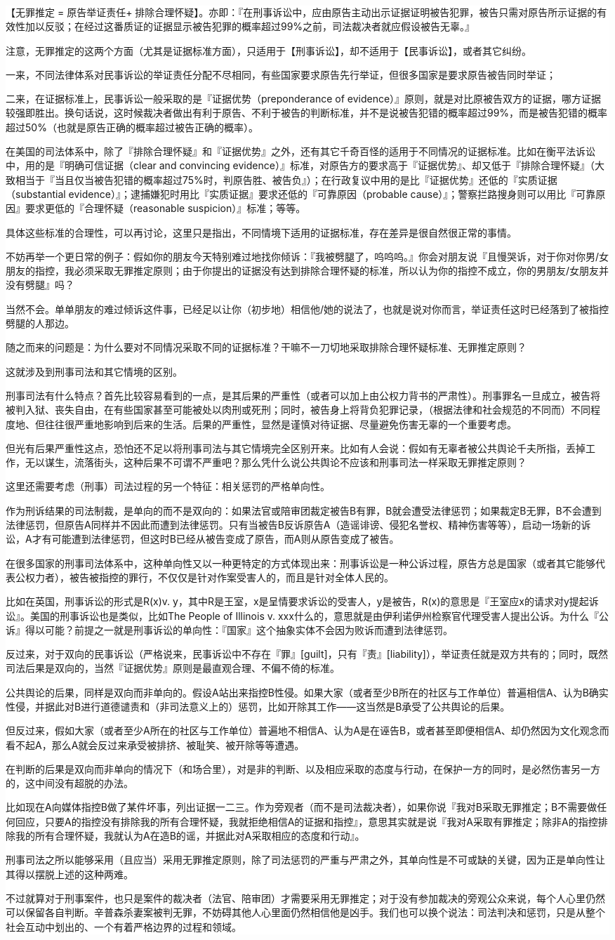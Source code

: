 【无罪推定 = 原告举证责任+ 排除合理怀疑】。亦即：『在刑事诉讼中，应由原告主动出示证据证明被告犯罪，被告只需对原告所示证据的有效性加以反驳；在经过这番质证的证据显示被告犯罪的概率超过99%之前，司法裁决者就应假设被告无辜。』

注意，无罪推定的这两个方面（尤其是证据标准方面），只适用于【刑事诉讼】，却不适用于【民事诉讼】，或者其它纠纷。

一来，不同法律体系对民事诉讼的举证责任分配不尽相同，有些国家要求原告先行举证，但很多国家是要求原告被告同时举证；

二来，在证据标准上，民事诉讼一般采取的是『证据优势（preponderance of evidence）』原则，就是对比原被告双方的证据，哪方证据较强即胜出。换句话说，这时候裁决者做出有利于原告、不利于被告的判断标准，并不是说被告犯错的概率超过99%，而是被告犯错的概率超过50%（也就是原告正确的概率超过被告正确的概率）。

在美国的司法体系中，除了『排除合理怀疑』和『证据优势』之外，还有其它千奇百怪的适用于不同情况的证据标准。比如在衡平法诉讼中，用的是『明确可信证据（clear and convincing evidence）』标准，对原告方的要求高于『证据优势』、却又低于『排除合理怀疑』（大致相当于『当且仅当被告犯错的概率超过75%时，判原告胜、被告负』）；在行政复议中用的是比『证据优势』还低的『实质证据（substantial evidence）』；逮捕嫌犯时用比『实质证据』要求还低的『可靠原因（probable cause）』；警察拦路搜身则可以用比『可靠原因』要求更低的『合理怀疑（reasonable suspicion）』标准；等等。

具体这些标准的合理性，可以再讨论，这里只是指出，不同情境下适用的证据标准，存在差异是很自然很正常的事情。

不妨再举一个更日常的例子：假如你的朋友今天特别难过地找你倾诉：『我被劈腿了，呜呜呜。』你会对朋友说『且慢哭诉，对于你对你男/女朋友的指控，我必须采取无罪推定原则；由于你提出的证据没有达到排除合理怀疑的标准，所以认为你的指控不成立，你的男朋友/女朋友并没有劈腿』吗？

当然不会。单单朋友的难过倾诉这件事，已经足以让你（初步地）相信他/她的说法了，也就是说对你而言，举证责任这时已经落到了被指控劈腿的人那边。

随之而来的问题是：为什么要对不同情况采取不同的证据标准？干嘛不一刀切地采取排除合理怀疑标准、无罪推定原则？

这就涉及到刑事司法和其它情境的区别。

刑事司法有什么特点？首先比较容易看到的一点，是其后果的严重性（或者可以加上由公权力背书的严肃性）。刑事罪名一旦成立，被告将被判入狱、丧失自由，在有些国家甚至可能被处以肉刑或死刑；同时，被告身上将背负犯罪记录，（根据法律和社会规范的不同而）不同程度地、但往往很严重地影响到后来的生活。后果的严重性，显然是谨慎对待证据、尽量避免伤害无辜的一个重要考虑。

但光有后果严重性这点，恐怕还不足以将刑事司法与其它情境完全区别开来。比如有人会说：假如有无辜者被公共舆论千夫所指，丢掉工作，无以谋生，流落街头，这种后果不可谓不严重吧？那么凭什么说公共舆论不应该和刑事司法一样采取无罪推定原则？

这里还需要考虑（刑事）司法过程的另一个特征：相关惩罚的严格单向性。

作为刑诉结果的司法制裁，是单向的而不是双向的：如果法官或陪审团裁定被告B有罪，B就会遭受法律惩罚；如果裁定B无罪，B不会遭到法律惩罚，但原告A同样并不因此而遭到法律惩罚。只有当被告B反诉原告A（造谣诽谤、侵犯名誉权、精神伤害等等），启动一场新的诉讼，A才有可能遭到法律惩罚，但这时B已经从被告变成了原告，而A则从原告变成了被告。

在很多国家的刑事司法体系中，这种单向性又以一种更特定的方式体现出来：刑事诉讼是一种公诉过程，原告方总是国家（或者其它能够代表公权力者），被告被指控的罪行，不仅仅是针对作案受害人的，而且是针对全体人民的。

比如在英国，刑事诉讼的形式是R(x)v. y，其中R是王室，x是呈情要求诉讼的受害人，y是被告，R(x)的意思是『王室应x的请求对y提起诉讼』。美国的刑事诉讼也是类似，比如The People of Illinois v. xxx什么的，意思就是由伊利诺伊州检察官代理受害人提出公诉。为什么『公诉』得以可能？前提之一就是刑事诉讼的单向性：『国家』这个抽象实体不会因为败诉而遭到法律惩罚。

反过来，对于双向的民事诉讼（严格说来，民事诉讼中不存在『罪』[guilt]，只有『责』[liability]），举证责任就是双方共有的；同时，既然司法后果是双向的，当然『证据优势』原则是最直观合理、不偏不倚的标准。

公共舆论的后果，同样是双向而非单向的。假设A站出来指控B性侵。如果大家（或者至少B所在的社区与工作单位）普遍相信A、认为B确实性侵，并据此对B进行道德谴责和（非司法意义上的）惩罚，比如开除其工作——这当然是B承受了公共舆论的后果。

但反过来，假如大家（或者至少A所在的社区与工作单位）普遍地不相信A、认为A是在诬告B，或者甚至即便相信A、却仍然因为文化观念而看不起A，那么A就会反过来承受被排挤、被耻笑、被开除等等遭遇。

在判断的后果是双向而非单向的情况下（和场合里），对是非的判断、以及相应采取的态度与行动，在保护一方的同时，是必然伤害另一方的，这中间没有超脱的办法。

比如现在A向媒体指控B做了某件坏事，列出证据一二三。作为旁观者（而不是司法裁决者），如果你说『我对B采取无罪推定；B不需要做任何回应，只要A的指控没有排除我的所有合理怀疑，我就拒绝相信A的证据和指控』，意思其实就是说『我对A采取有罪推定；除非A的指控排除我的所有合理怀疑，我就认为A在造B的谣，并据此对A采取相应的态度和行动』。

刑事司法之所以能够采用（且应当）采用无罪推定原则，除了司法惩罚的严重与严肃之外，其单向性是不可或缺的关键，因为正是单向性让其得以摆脱上述的这种两难。

不过就算对于刑事案件，也只是案件的裁决者（法官、陪审团）才需要采用无罪推定；对于没有参加裁决的旁观公众来说，每个人心里仍然可以保留各自判断。辛普森杀妻案被判无罪，不妨碍其他人心里面仍然相信他是凶手。我们也可以换个说法：司法判决和惩罚，只是从整个社会互动中划出的、一个有着严格边界的过程和领域。
